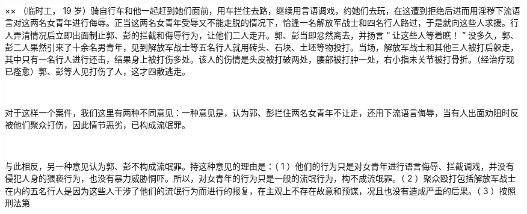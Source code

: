    ××
  </span>
  <span class="s1">
   （临时工，
  </span>
  <span class="s2">
   19
  </span>
  <span class="s1">
   岁）骑自行车和他一起赶到她们面前，用车拦住去路，继续用言语调戏，约她们去玩，在这遭到拒绝后进而用淫秽下流语言对这两名女青年进行侮辱。正当这两名女青年受辱又不能走脱的情况下，恰逢一名解放军战士和四名行人路过，于是就向这些人求援。行人弄清情况后立即出面制止郭、彭的拦截和侮辱行为，让他们二人走开。郭、彭当即忿然离去，并扬言
  </span>
  <span class="s2">
   “
  </span>
  <span class="s1">
   让这些人等着瞧！
  </span>
  <span class="s2">
   ”
  </span>
  <span class="s1">
   没多久，郭、彭二人果然引来了十余名男青年，见到解放军战士等五名行人就用砖头、石块、土坯等物投打。当场，解放军战士和其他三人被打后躲走，其中只有一名行人进行还击，结果身上被打伤多处。该人的伤情是头皮被打破两处，腰部被打肿一处，右小指未关节被打骨折。（经治疗现已痊愈）郭、彭等人见打伤了人，这才四散逃走。
  </span>
 </p>
 <p class="p1">
  <span class="s1">
  </span>
  <br/>
 </p>
 <p class="p2">
  <span class="s1">
   对于这样一个案件，我们这里有两种不同意见：一种意见是，认为郭、彭拦住两名女青年不让走，还用下流语言侮辱，当有人出面劝阻时反被他们聚众打伤，因此情节恶劣，已构成流氓罪。
  </span>
 </p>
 <p class="p1">
  <span class="s1">
  </span>
  <br/>
 </p>
 <p class="p2">
  <span class="s1">
   与此相反，另一种意见认为郭、彭不构成流氓罪。持这种意见的理由是：（
  </span>
  <span class="s2">
   1
  </span>
  <span class="s1">
   ）他们的行为只是对女青年进行语言侮辱、拦截调戏，并没有侵犯人身的猥亵行为，也没有暴力威胁恫吓。所以，对女青年的行为只是一般的流氓行为，构不成流氓罪。（
  </span>
  <span class="s2">
   2
  </span>
  <span class="s1">
   ）聚众殴打包括解放军战士在内的五名行人是因为这些人干涉了他们的流氓行为而进行的报复，在主观上不存在故意和预谋，况且也没有造成严重的后果。（
  </span>
  <span class="s2">
   3
  </span>
  <span class="s1">
   ）按照刑法第
  </span>
  <span class="s2">